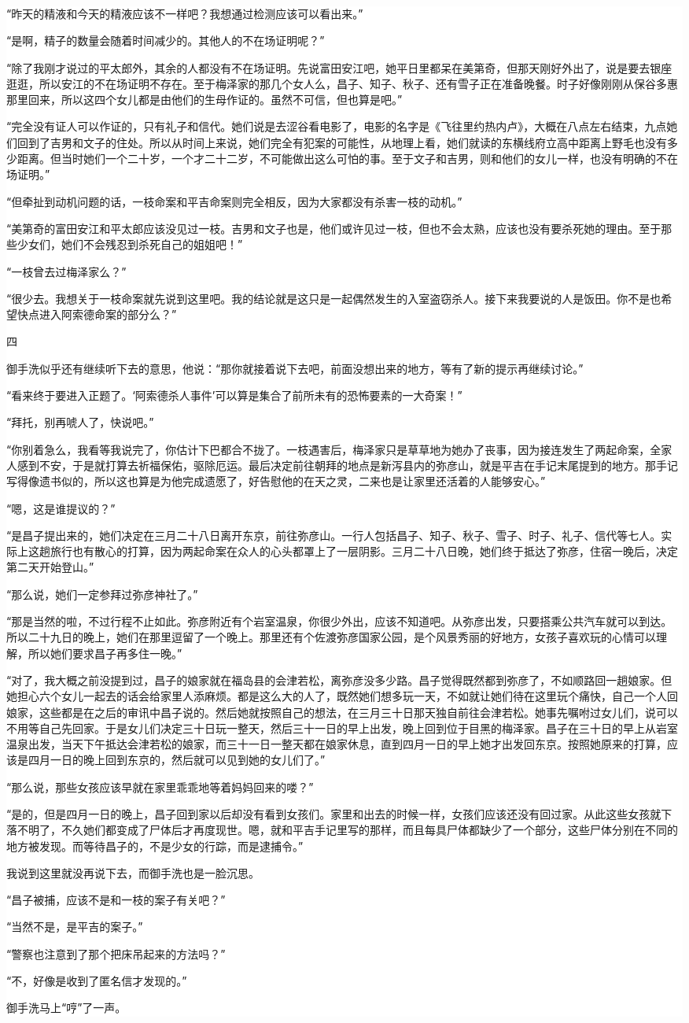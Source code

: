 “昨天的精液和今天的精液应该不一样吧？我想通过检测应该可以看出来。”

“是啊，精子的数量会随着时间减少的。其他人的不在场证明呢？”

“除了我刚才说过的平太郎外，其余的人都没有不在场证明。先说富田安江吧，她平日里都呆在美第奇，但那天刚好外出了，说是要去银座逛逛，所以安江的不在场证明不存在。至于梅泽家的那几个女人么，昌子、知子、秋子、还有雪子正在准备晚餐。时子好像刚刚从保谷多惠那里回来，所以这四个女儿都是由他们的生母作证的。虽然不可信，但也算是吧。”

“完全没有证人可以作证的，只有礼子和信代。她们说是去涩谷看电影了，电影的名字是《飞往里约热内卢》，大概在八点左右结束，九点她们回到了吉男和文子的住处。所以从时间上来说，她们完全有犯案的可能性，从地理上看，她们就读的东横线府立高中距离上野毛也没有多少距离。但当时她们一个二十岁，一个才二十二岁，不可能做出这么可怕的事。至于文子和吉男，则和他们的女儿一样，也没有明确的不在场证明。”

“但牵扯到动机问题的话，一枝命案和平吉命案则完全相反，因为大家都没有杀害一枝的动机。”

“美第奇的富田安江和平太郎应该没见过一枝。吉男和文子也是，他们或许见过一枝，但也不会太熟，应该也没有要杀死她的理由。至于那些少女们，她们不会残忍到杀死自己的姐姐吧！”

“一枝曾去过梅泽家么？”

“很少去。我想关于一枝命案就先说到这里吧。我的结论就是这只是一起偶然发生的入室盗窃杀人。接下来我要说的人是饭田。你不是也希望快点进入阿索德命案的部分么？”

四

御手洗似乎还有继续听下去的意思，他说：“那你就接着说下去吧，前面没想出来的地方，等有了新的提示再继续讨论。”

“看来终于要进入正题了。‘阿索德杀人事件’可以算是集合了前所未有的恐怖要素的一大奇案！”

“拜托，别再唬人了，快说吧。”

“你别着急么，我看等我说完了，你估计下巴都合不拢了。一枝遇害后，梅泽家只是草草地为她办了丧事，因为接连发生了两起命案，全家人感到不安，于是就打算去祈福保佑，驱除厄运。最后决定前往朝拜的地点是新泻县内的弥彦山，就是平吉在手记末尾提到的地方。那手记写得像遗书似的，所以这也算是为他完成遗愿了，好告慰他的在天之灵，二来也是让家里还活着的人能够安心。”

“嗯，这是谁提议的？”

“是昌子提出来的，她们决定在三月二十八日离开东京，前往弥彦山。一行人包括昌子、知子、秋子、雪子、时子、礼子、信代等七人。实际上这趟旅行也有散心的打算，因为两起命案在众人的心头都罩上了一层阴影。三月二十八日晚，她们终于抵达了弥彦，住宿一晚后，决定第二天开始登山。”

“那么说，她们一定参拜过弥彦神社了。”

“那是当然的啦，不过行程不止如此。弥彦附近有个岩室温泉，你很少外出，应该不知道吧。从弥彦出发，只要搭乘公共汽车就可以到达。所以二十九日的晚上，她们在那里逗留了一个晚上。那里还有个佐渡弥彦国家公园，是个风景秀丽的好地方，女孩子喜欢玩的心情可以理解，所以她们要求昌子再多住一晚。”

“对了，我大概之前没提到过，昌子的娘家就在福岛县的会津若松，离弥彦没多少路。昌子觉得既然都到弥彦了，不如顺路回一趟娘家。但她担心六个女儿一起去的话会给家里人添麻烦。都是这么大的人了，既然她们想多玩一天，不如就让她们待在这里玩个痛快，自己一个人回娘家，这些都是在之后的审讯中昌子说的。然后她就按照自己的想法，在三月三十日那天独自前往会津若松。她事先嘱咐过女儿们，说可以不用等自己先回家。于是女儿们决定三十日玩一整天，然后三十一日的早上出发，晚上回到位于目黑的梅泽家。昌子在三十日的早上从岩室温泉出发，当天下午抵达会津若松的娘家，而三十一日一整天都在娘家休息，直到四月一日的早上她才出发回东京。按照她原来的打算，应该是四月一日的晚上回到东京的，然后就可以见到她的女儿们了。”

“那么说，那些女孩应该早就在家里乖乖地等着妈妈回来的喽？”

“是的，但是四月一日的晚上，昌子回到家以后却没有看到女孩们。家里和出去的时候一样，女孩们应该还没有回过家。从此这些女孩就下落不明了，不久她们都变成了尸体后才再度现世。嗯，就和平吉手记里写的那样，而且每具尸体都缺少了一个部分，这些尸体分别在不同的地方被发现。而等待昌子的，不是少女的行踪，而是逮捕令。”

我说到这里就没再说下去，而御手洗也是一脸沉思。

“昌子被捕，应该不是和一枝的案子有关吧？”

“当然不是，是平吉的案子。”

“警察也注意到了那个把床吊起来的方法吗？”

“不，好像是收到了匿名信才发现的。”

御手洗马上“哼”了一声。

